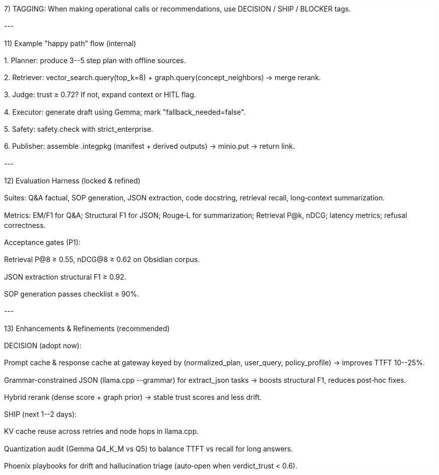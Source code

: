 7\) TAGGING: When making operational calls or recommendations, use
DECISION / SHIP / BLOCKER tags.

\-\--

11\) Example "happy path" flow (internal)

1\. Planner: produce 3--5 step plan with offline sources.

2\. Retriever: vector\_search.query(top\_k=8) +
graph.query(concept\_neighbors) → merge rerank.

3\. Judge: trust ≥ 0.72? If not, expand context or HITL flag.

4\. Executor: generate draft using Gemma; mark "fallback\_needed=false".

5\. Safety: safety.check with strict\_enterprise.

6\. Publisher: assemble .integpkg (manifest + derived outputs) →
minio.put → return link.

\-\--

12\) Evaluation Harness (locked & refined)

Suites: Q&A factual, SOP generation, JSON extraction, code docstring,
retrieval recall, long‑context summarization.

Metrics: EM/F1 for Q&A; Structural F1 for JSON; Rouge‑L for
summarization; Retrieval P\@k, nDCG; latency metrics; refusal
correctness.

Acceptance gates (P1):

Retrieval P\@8 ≥ 0.55, nDCG\@8 ≥ 0.62 on Obsidian corpus.

JSON extraction structural F1 ≥ 0.92.

SOP generation passes checklist ≥ 90%.

\-\--

13\) Enhancements & Refinements (recommended)

DECISION (adopt now):

Prompt cache & response cache at gateway keyed by (normalized\_plan,
user\_query, policy\_profile) → improves TTFT 10--25%.

Grammar-constrained JSON (llama.cpp \--grammar) for extract\_json tasks
→ boosts structural F1, reduces post‑hoc fixes.

Hybrid rerank (dense score + graph prior) → stable trust scores and less
drift.

SHIP (next 1--2 days):

KV cache reuse across retries and node hops in llama.cpp.

Quantization audit (Gemma Q4\_K\_M vs Q5) to balance TTFT vs recall for
long answers.

Phoenix playbooks for drift and hallucination triage (auto‑open when
verdict\_trust \< 0.6).
